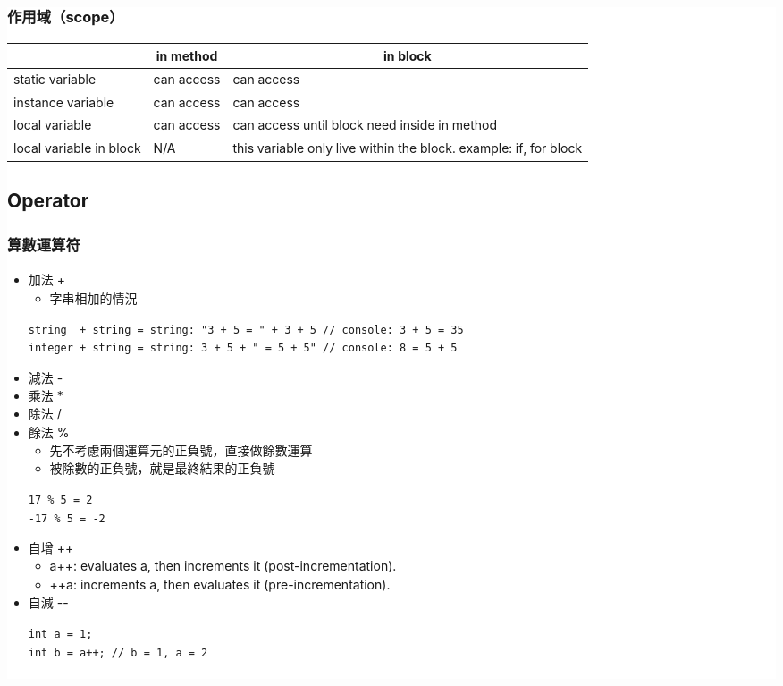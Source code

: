 ### 作用域（scope）

<table>
    <thead>
        <tr>
            <th></th>
            <th>in method</th>
            <th>in block</th>
        </tr>
    </thead>
    <tbody>
        <tr>
            <td>static variable</td>
            <td>can access</td>
            <td>can access</td>
        </tr>
        <tr>
            <td>instance variable</td>
            <td>can access</td>
            <td>can access</td>
        </tr>
        <tr>
            <td>local variable</td>
            <td>can access</td>
            <td>can access until block need inside in method</td>
        </tr>
        <tr>
            <td>local variable in block</td>
            <td>N/A</td>
            <td>this variable only live within the block. example: if, for block</td>
        </tr>
    </tbody>
</table>

## Operator

### 算數運算符

- 加法 +
   - 字串相加的情況
   ```
   string  + string = string: "3 + 5 = " + 3 + 5 // console: 3 + 5 = 35
   integer + string = string: 3 + 5 + " = 5 + 5" // console: 8 = 5 + 5
   ```
- 減法 -
- 乘法 *
- 除法 /
- 餘法 %
   - 先不考慮兩個運算元的正負號，直接做餘數運算
   - 被除數的正負號，就是最終結果的正負號
    ```
    17 % 5 = 2
    -17 % 5 = -2
    ```
- 自增 ++
   - a++: evaluates a, then increments it (post-incrementation).
   - ++a: increments a, then evaluates it (pre-incrementation).
- 自減 \-\-
    ```
    int a = 1;
    int b = a++; // b = 1, a = 2
  